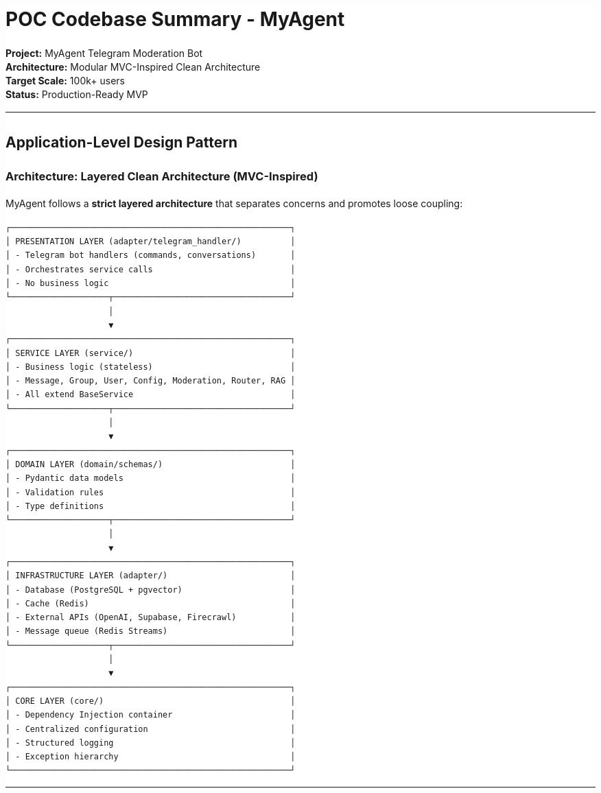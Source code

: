 # POC Codebase Summary - MyAgent

**Project:** MyAgent Telegram Moderation Bot  
**Architecture:** Modular MVC-Inspired Clean Architecture  
**Target Scale:** 100k+ users  
**Status:** Production-Ready MVP

---

## Application-Level Design Pattern

### Architecture: Layered Clean Architecture (MVC-Inspired)

MyAgent follows a **strict layered architecture** that separates concerns and promotes loose coupling:

```
┌─────────────────────────────────────────────────────────┐
│ PRESENTATION LAYER (adapter/telegram_handler/)          │
│ - Telegram bot handlers (commands, conversations)       │
│ - Orchestrates service calls                            │
│ - No business logic                                     │
└────────────────────┬────────────────────────────────────┘
                     │
                     ▼
┌─────────────────────────────────────────────────────────┐
│ SERVICE LAYER (service/)                                │
│ - Business logic (stateless)                            │
│ - Message, Group, User, Config, Moderation, Router, RAG │
│ - All extend BaseService                                │
└────────────────────┬────────────────────────────────────┘
                     │
                     ▼
┌─────────────────────────────────────────────────────────┐
│ DOMAIN LAYER (domain/schemas/)                          │
│ - Pydantic data models                                  │
│ - Validation rules                                      │
│ - Type definitions                                      │
└────────────────────┬────────────────────────────────────┘
                     │
                     ▼
┌─────────────────────────────────────────────────────────┐
│ INFRASTRUCTURE LAYER (adapter/)                         │
│ - Database (PostgreSQL + pgvector)                      │
│ - Cache (Redis)                                         │
│ - External APIs (OpenAI, Supabase, Firecrawl)           │
│ - Message queue (Redis Streams)                         │
└────────────────────┬────────────────────────────────────┘
                     │
                     ▼
┌─────────────────────────────────────────────────────────┐
│ CORE LAYER (core/)                                      │
│ - Dependency Injection container                        │
│ - Centralized configuration                             │
│ - Structured logging                                    │
│ - Exception hierarchy                                   │
└─────────────────────────────────────────────────────────┘
```

---